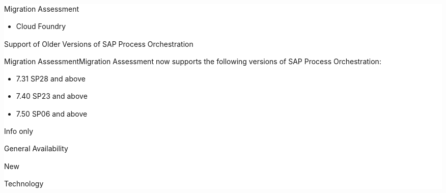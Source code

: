 

</td>
</tr>
<tr>
<td valign="top">

Migration Assessment



</td>
<td valign="top">

-   Cloud Foundry



</td>
<td valign="top">

Support of Older Versions of SAP Process Orchestration



</td>
<td valign="top">

Migration AssessmentMigration Assessment now supports the following versions of SAP Process Orchestration:

-   7.31 SP28 and above

-   7.40 SP23 and above

-   7.50 SP06 and above




</td>
<td valign="top">

Info only



</td>
<td valign="top">

General Availability



</td>
<td valign="top">

New



</td>
<td valign="top">

Technology


